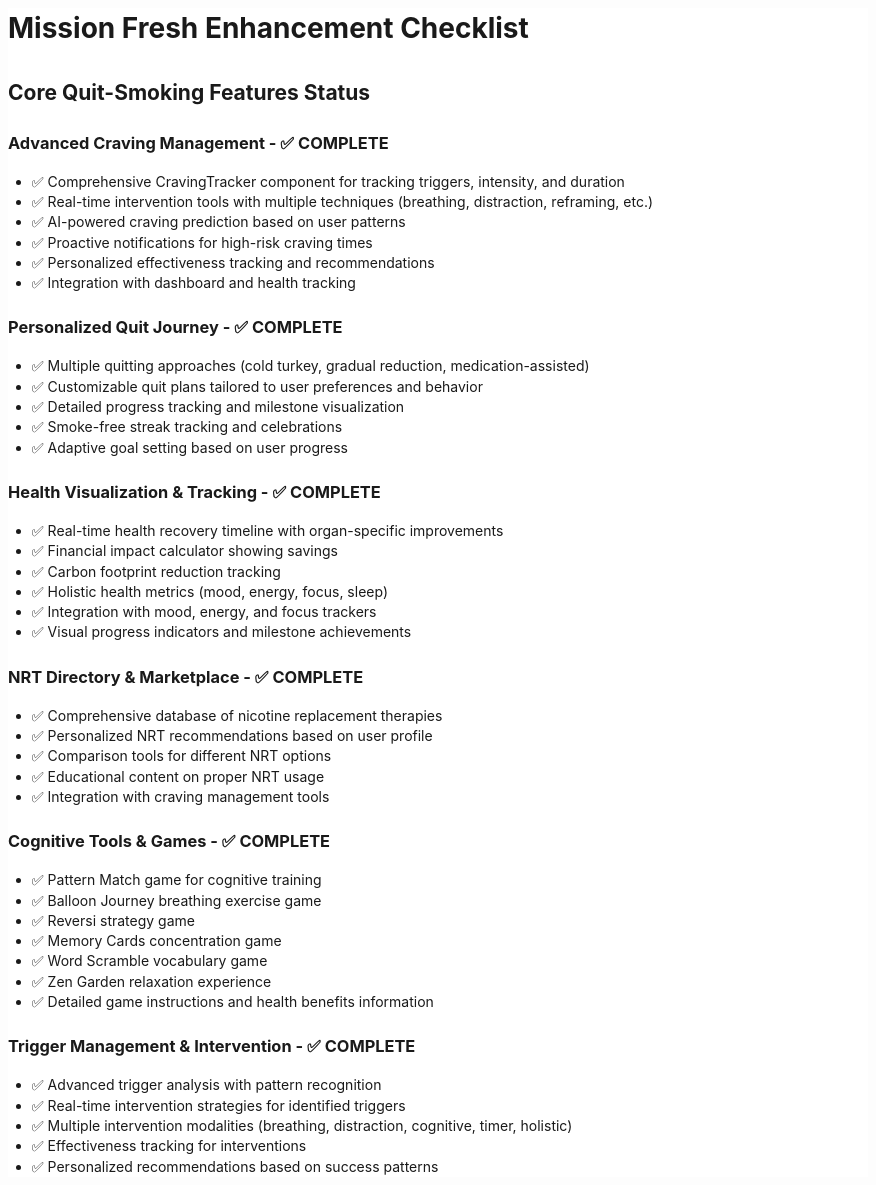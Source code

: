 # Mission Fresh Enhancement Checklist

## Core Quit-Smoking Features Status

### Advanced Craving Management - ✅ COMPLETE
- ✅ Comprehensive CravingTracker component for tracking triggers, intensity, and duration
- ✅ Real-time intervention tools with multiple techniques (breathing, distraction, reframing, etc.)
- ✅ AI-powered craving prediction based on user patterns
- ✅ Proactive notifications for high-risk craving times
- ✅ Personalized effectiveness tracking and recommendations
- ✅ Integration with dashboard and health tracking

### Personalized Quit Journey - ✅ COMPLETE
- ✅ Multiple quitting approaches (cold turkey, gradual reduction, medication-assisted)
- ✅ Customizable quit plans tailored to user preferences and behavior
- ✅ Detailed progress tracking and milestone visualization
- ✅ Smoke-free streak tracking and celebrations
- ✅ Adaptive goal setting based on user progress

### Health Visualization & Tracking - ✅ COMPLETE
- ✅ Real-time health recovery timeline with organ-specific improvements
- ✅ Financial impact calculator showing savings
- ✅ Carbon footprint reduction tracking
- ✅ Holistic health metrics (mood, energy, focus, sleep)
- ✅ Integration with mood, energy, and focus trackers
- ✅ Visual progress indicators and milestone achievements

### NRT Directory & Marketplace - ✅ COMPLETE
- ✅ Comprehensive database of nicotine replacement therapies
- ✅ Personalized NRT recommendations based on user profile
- ✅ Comparison tools for different NRT options
- ✅ Educational content on proper NRT usage
- ✅ Integration with craving management tools

### Cognitive Tools & Games - ✅ COMPLETE
- ✅ Pattern Match game for cognitive training
- ✅ Balloon Journey breathing exercise game
- ✅ Reversi strategy game
- ✅ Memory Cards concentration game
- ✅ Word Scramble vocabulary game
- ✅ Zen Garden relaxation experience
- ✅ Detailed game instructions and health benefits information

### Trigger Management & Intervention - ✅ COMPLETE
- ✅ Advanced trigger analysis with pattern recognition
- ✅ Real-time intervention strategies for identified triggers
- ✅ Multiple intervention modalities (breathing, distraction, cognitive, timer, holistic)
- ✅ Effectiveness tracking for interventions
- ✅ Personalized recommendations based on success patterns
